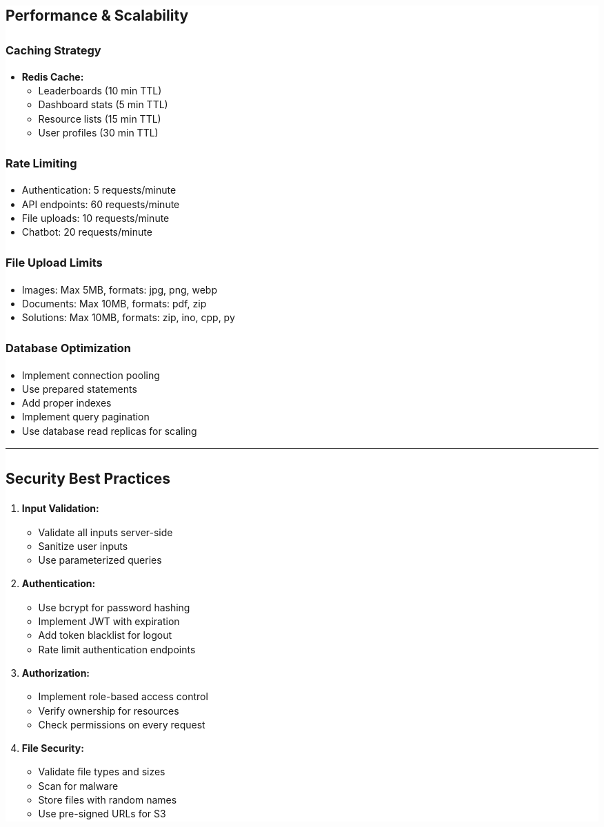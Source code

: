 
## Performance & Scalability

### Caching Strategy
- **Redis Cache:**
  - Leaderboards (10 min TTL)
  - Dashboard stats (5 min TTL)
  - Resource lists (15 min TTL)
  - User profiles (30 min TTL)

### Rate Limiting
- Authentication: 5 requests/minute
- API endpoints: 60 requests/minute
- File uploads: 10 requests/minute
- Chatbot: 20 requests/minute

### File Upload Limits
- Images: Max 5MB, formats: jpg, png, webp
- Documents: Max 10MB, formats: pdf, zip
- Solutions: Max 10MB, formats: zip, ino, cpp, py

### Database Optimization
- Implement connection pooling
- Use prepared statements
- Add proper indexes
- Implement query pagination
- Use database read replicas for scaling

---

## Security Best Practices

1. **Input Validation:**
   - Validate all inputs server-side
   - Sanitize user inputs
   - Use parameterized queries

2. **Authentication:**
   - Use bcrypt for password hashing
   - Implement JWT with expiration
   - Add token blacklist for logout
   - Rate limit authentication endpoints

3. **Authorization:**
   - Implement role-based access control
   - Verify ownership for resources
   - Check permissions on every request

4. **File Security:**
   - Validate file types and sizes
   - Scan for malware
   - Store files with random names
   - Use pre-signed URLs for S3
